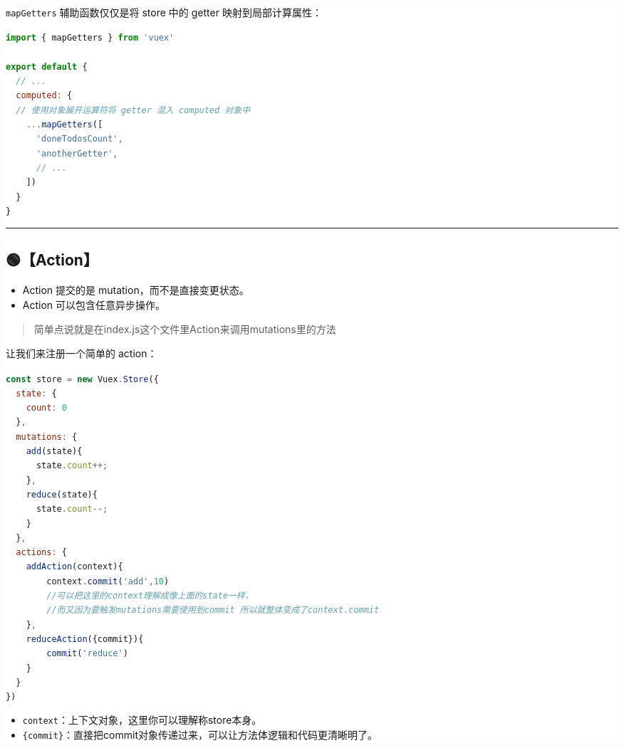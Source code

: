 `mapGetters` 辅助函数仅仅是将 store 中的 getter 映射到局部计算属性：

```js
import { mapGetters } from 'vuex'

export default {
  // ...
  computed: {
  // 使用对象展开运算符将 getter 混入 computed 对象中
    ...mapGetters([
      'doneTodosCount',
      'anotherGetter',
      // ...
    ])
  }
}
```

---


## 🟢【Action】

- Action 提交的是 mutation，而不是直接变更状态。
- Action 可以包含任意异步操作。
>简单点说就是在index.js这个文件里Action来调用mutations里的方法  

让我们来注册一个简单的 action：
```js
const store = new Vuex.Store({
  state: {
    count: 0
  },
  mutations: {
    add(state){
      state.count++;
    },
    reduce(state){
      state.count--;
    }
  },
  actions: {
    addAction(context){
        context.commit('add',10)
        //可以把这里的context理解成像上面的state一样，
        //而又因为要触发mutations需要使用到commit 所以就整体变成了context.commit
    },
    reduceAction({commit}){
        commit('reduce')
    }
  }
})
```
- `context`：上下文对象，这里你可以理解称store本身。
- `{commit}`：直接把commit对象传递过来，可以让方法体逻辑和代码更清晰明了。  
